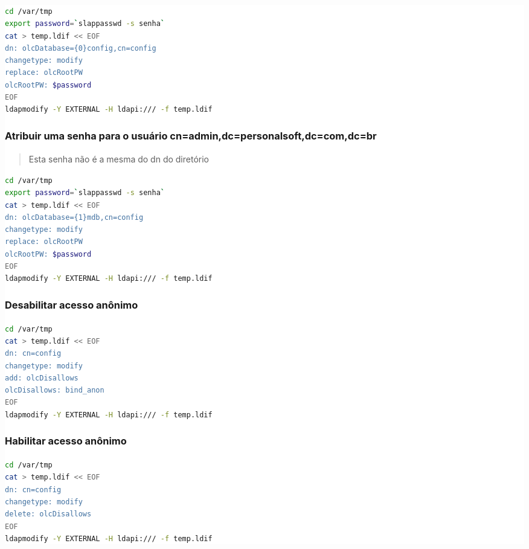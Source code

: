 ```bash
cd /var/tmp
export password=`slappasswd -s senha`
cat > temp.ldif << EOF
dn: olcDatabase={0}config,cn=config
changetype: modify
replace: olcRootPW
olcRootPW: $password
EOF
ldapmodify -Y EXTERNAL -H ldapi:/// -f temp.ldif
```

### Atribuir uma senha para o usuário cn=admin,dc=personalsoft,dc=com,dc=br

> Esta senha não é a mesma do dn do diretório

```bash
cd /var/tmp
export password=`slappasswd -s senha`
cat > temp.ldif << EOF
dn: olcDatabase={1}mdb,cn=config
changetype: modify
replace: olcRootPW
olcRootPW: $password
EOF
ldapmodify -Y EXTERNAL -H ldapi:/// -f temp.ldif
```

### Desabilitar acesso anônimo

```bash
cd /var/tmp
cat > temp.ldif << EOF
dn: cn=config
changetype: modify
add: olcDisallows
olcDisallows: bind_anon
EOF
ldapmodify -Y EXTERNAL -H ldapi:/// -f temp.ldif
```

### Habilitar acesso anônimo

```bash
cd /var/tmp
cat > temp.ldif << EOF
dn: cn=config
changetype: modify
delete: olcDisallows
EOF
ldapmodify -Y EXTERNAL -H ldapi:/// -f temp.ldif
```
